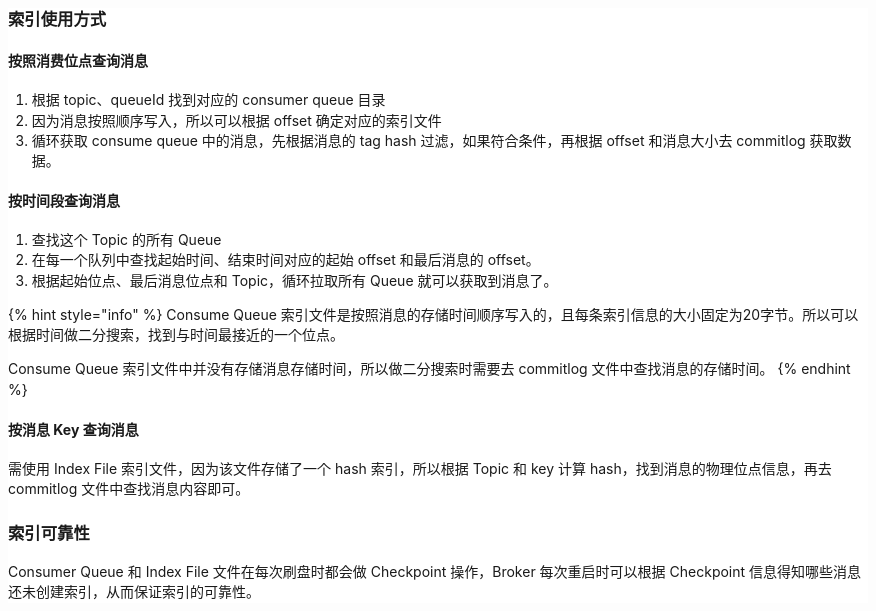 ### 索引使用方式

#### 按照消费位点查询消息

1. 根据 topic、queueId 找到对应的 consumer queue 目录
2. 因为消息按照顺序写入，所以可以根据 offset 确定对应的索引文件
3. 循环获取 consume queue 中的消息，先根据消息的 tag hash 过滤，如果符合条件，再根据 offset 和消息大小去 commitlog 获取数据。

#### 按时间段查询消息

1. 查找这个 Topic 的所有 Queue
2. 在每一个队列中查找起始时间、结束时间对应的起始 offset 和最后消息的 offset。
3. 根据起始位点、最后消息位点和 Topic，循环拉取所有 Queue 就可以获取到消息了。

{% hint style="info" %}
Consume Queue 索引文件是按照消息的存储时间顺序写入的，且每条索引信息的大小固定为20字节。所以可以根据时间做二分搜索，找到与时间最接近的一个位点。

Consume Queue 索引文件中并没有存储消息存储时间，所以做二分搜索时需要去 commitlog 文件中查找消息的存储时间。
{% endhint %}

#### 按消息 Key 查询消息

需使用 Index File 索引文件，因为该文件存储了一个 hash 索引，所以根据 Topic 和 key 计算 hash，找到消息的物理位点信息，再去 commitlog 文件中查找消息内容即可。

### 索引可靠性

Consumer Queue 和 Index File 文件在每次刷盘时都会做 Checkpoint 操作，Broker 每次重启时可以根据 Checkpoint 信息得知哪些消息还未创建索引，从而保证索引的可靠性。
